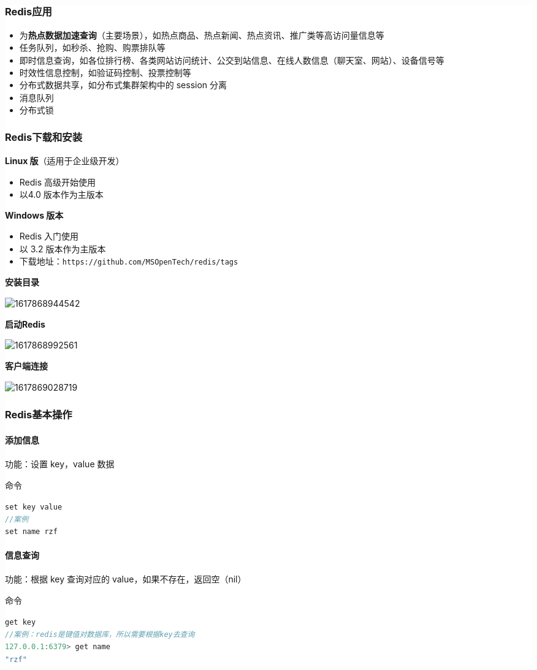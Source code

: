 ### Redis应用

- 为**热点数据加速查询**（主要场景），如热点商品、热点新闻、热点资讯、推广类等高访问量信息等
- 任务队列，如秒杀、抢购、购票排队等
- 即时信息查询，如各位排行榜、各类网站访问统计、公交到站信息、在线人数信息（聊天室、网站）、设备信号等
- 时效性信息控制，如验证码控制、投票控制等
- 分布式数据共享，如分布式集群架构中的 session 分离
- 消息队列
- 分布式锁

### Redis下载和安装

**Linux 版**（适用于企业级开发）

- Redis 高级开始使用
- 以4.0 版本作为主版本

**Windows 版本**

- Redis 入门使用
- 以 3.2 版本作为主版本
- 下载地址：`https://github.com/MSOpenTech/redis/tags`

**安装目录**

![1617868944542](https://tprzfbucket.oss-cn-beijing.aliyuncs.com/hadoop/202104/08/160225-54710.png)

**启动Redis**

![1617868992561](https://tprzfbucket.oss-cn-beijing.aliyuncs.com/hadoop/202104/08/160326-360570.png)

**客户端连接**

![1617869028719](https://tprzfbucket.oss-cn-beijing.aliyuncs.com/hadoop/202104/08/160350-108604.png)

### Redis基本操作

#### 添加信息

功能：设置 key，value 数据

命令

~~~ java
set key value
//案例
set name rzf
~~~

#### 信息查询

功能：根据 key 查询对应的 value，如果不存在，返回空（nil）

命令

~~~ java
get key
//案例：redis是键值对数据库，所以需要根据key去查询
127.0.0.1:6379> get name
"rzf"
~~~
